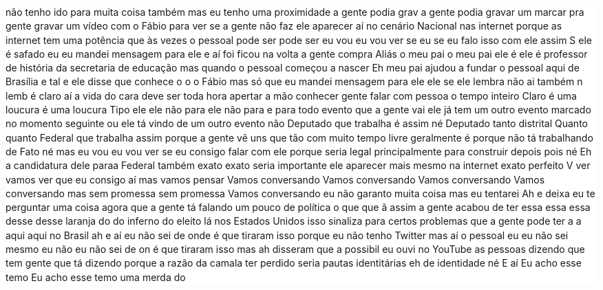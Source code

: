 não tenho ido para muita coisa também
mas eu tenho uma proximidade a gente
podia grav a gente podia gravar um
marcar pra gente gravar um vídeo com o
Fábio para ver se a gente não faz ele
aparecer aí no cenário Nacional nas
internet porque as internet tem uma
potência que às vezes o pessoal pode ser
pode ser eu vou eu vou ver se eu se eu
falo isso com ele assim S ele é safado
eu eu mandei mensagem para ele e aí foi
ficou na volta a gente compra Aliás o
meu pai o meu pai ele é ele é professor
de história da secretaria de educação
mas quando o pessoal começou a nascer
Eh meu pai ajudou a fundar o pessoal
aqui de Brasília e tal e ele disse que
conhece o o o Fábio mas só que eu mandei
mensagem para ele ele se ele lembra não
ai também n lemb é claro aí a vida do
cara deve ser toda hora apertar a mão
conhecer gente falar com pessoa o tempo
inteiro Claro é uma loucura é uma
loucura Tipo ele ele não para ele não
para e para todo evento que a gente vai
ele já tem um outro evento marcado no
momento seguinte ou ele tá vindo de um
outro evento não Deputado que trabalha é
assim né Deputado tanto distrital Quanto
quanto Federal que trabalha assim porque
a gente vê uns que tão com muito tempo
livre geralmente é porque não tá
trabalhando de Fato né mas eu vou eu vou
ver se eu consigo falar com ele porque
seria legal principalmente para
construir depois pois né Eh a
candidatura dele paraa Federal também
exato exato seria importante ele
aparecer mais mesmo na internet exato
perfeito V ver vamos ver que eu consigo
aí mas vamos pensar Vamos conversando
Vamos conversando Vamos conversando
Vamos conversando mas sem promessa sem
promessa Vamos conversando eu não
garanto muita coisa mas eu tentarei
Ah e deixa eu te perguntar uma coisa
agora que a gente tá falando um pouco de
política o que que
ã assim a gente acabou de ter essa essa
essa desse desse laranja do do
inferno do eleito lá nos Estados
Unidos isso sinaliza para certos
problemas que a gente pode ter a a aqui
aqui no Brasil
ah e aí eu não sei de onde é que tiraram
isso porque eu não tenho Twitter mas aí
o pessoal eu eu não sei mesmo eu não eu
não sei de on é que tiraram isso mas ah
disseram que a possibil eu ouvi no
YouTube as pessoas dizendo que tem gente
que tá dizendo porque a razão da camala
ter perdido seria pautas identitárias eh
de identidade né E aí Eu acho esse temo
Eu acho esse temo uma merda do